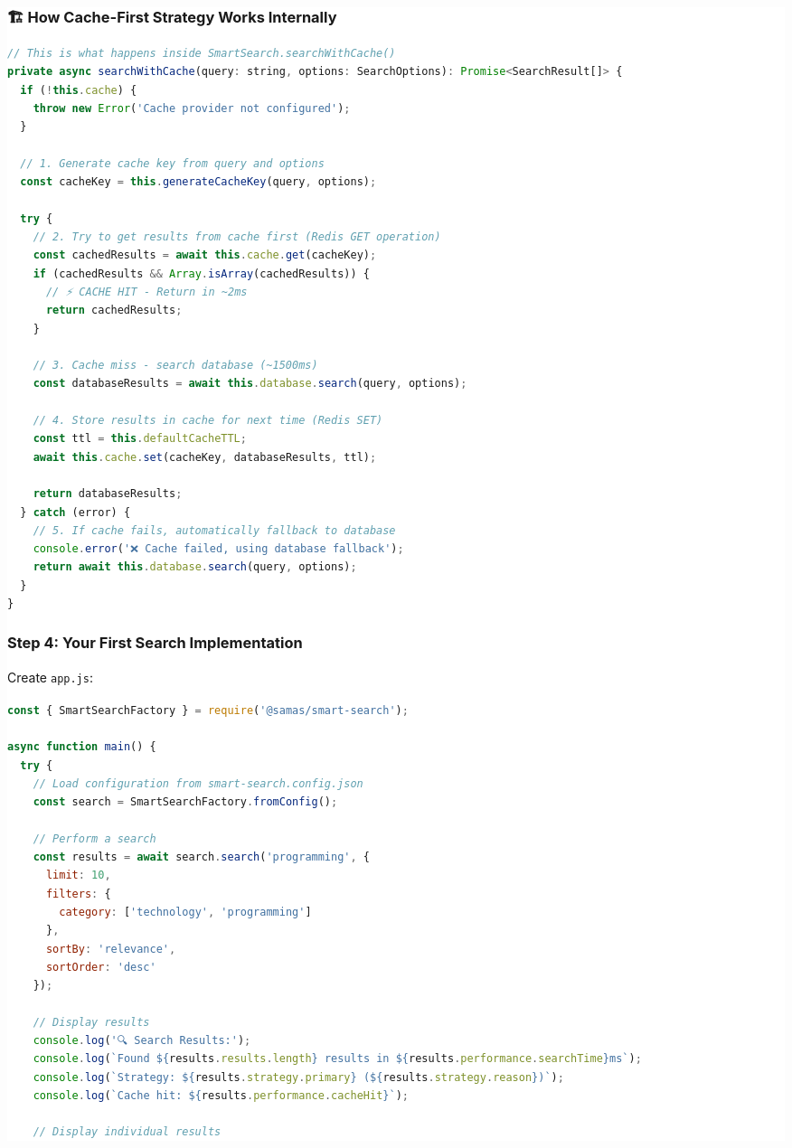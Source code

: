 ### 🏗️ How Cache-First Strategy Works Internally

```javascript
// This is what happens inside SmartSearch.searchWithCache()
private async searchWithCache(query: string, options: SearchOptions): Promise<SearchResult[]> {
  if (!this.cache) {
    throw new Error('Cache provider not configured');
  }

  // 1. Generate cache key from query and options
  const cacheKey = this.generateCacheKey(query, options);
  
  try {
    // 2. Try to get results from cache first (Redis GET operation)
    const cachedResults = await this.cache.get(cacheKey);
    if (cachedResults && Array.isArray(cachedResults)) {
      // ⚡ CACHE HIT - Return in ~2ms
      return cachedResults;
    }

    // 3. Cache miss - search database (~1500ms)
    const databaseResults = await this.database.search(query, options);
    
    // 4. Store results in cache for next time (Redis SET)
    const ttl = this.defaultCacheTTL;
    await this.cache.set(cacheKey, databaseResults, ttl);
    
    return databaseResults;
  } catch (error) {
    // 5. If cache fails, automatically fallback to database
    console.error('❌ Cache failed, using database fallback');
    return await this.database.search(query, options);
  }
}
```

### Step 4: Your First Search Implementation

Create `app.js`:

```javascript
const { SmartSearchFactory } = require('@samas/smart-search');

async function main() {
  try {
    // Load configuration from smart-search.config.json
    const search = SmartSearchFactory.fromConfig();

    // Perform a search
    const results = await search.search('programming', {
      limit: 10,
      filters: {
        category: ['technology', 'programming']
      },
      sortBy: 'relevance',
      sortOrder: 'desc'
    });

    // Display results
    console.log('🔍 Search Results:');
    console.log(`Found ${results.results.length} results in ${results.performance.searchTime}ms`);
    console.log(`Strategy: ${results.strategy.primary} (${results.strategy.reason})`);
    console.log(`Cache hit: ${results.performance.cacheHit}`);

    // Display individual results
```